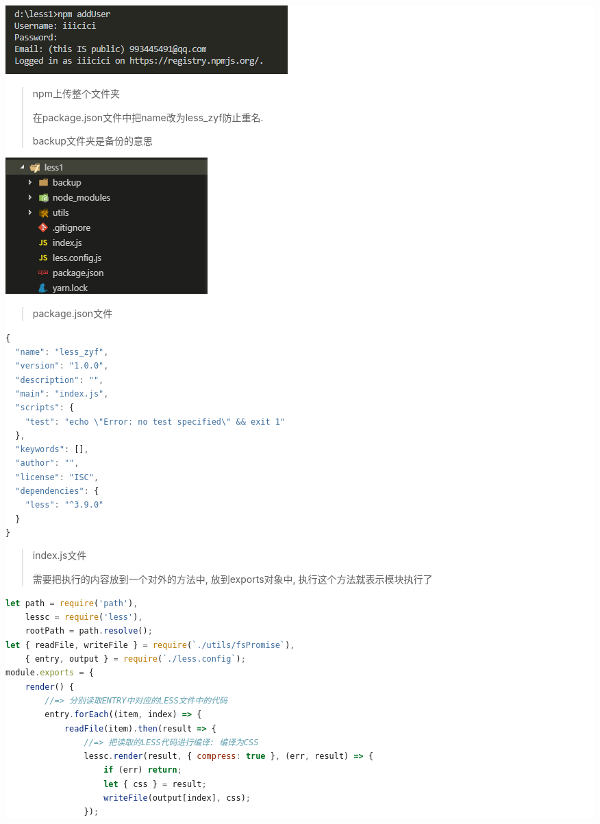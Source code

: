 ![1549591952833](./media/1549591952833.png)

> npm上传整个文件夹
>
> 在package.json文件中把name改为less_zyf防止重名.
>
> backup文件夹是备份的意思

![1549597797790](./media/1549597797790.png)

> package.json文件

```javascript
{
  "name": "less_zyf",
  "version": "1.0.0",
  "description": "",
  "main": "index.js",
  "scripts": {
    "test": "echo \"Error: no test specified\" && exit 1"
  },
  "keywords": [],
  "author": "",
  "license": "ISC",
  "dependencies": {
    "less": "^3.9.0"
  }
}
```
> index.js文件
>
> 需要把执行的内容放到一个对外的方法中, 放到exports对象中, 执行这个方法就表示模块执行了

```javascript
let path = require('path'),
    lessc = require('less'),
    rootPath = path.resolve();
let { readFile, writeFile } = require(`./utils/fsPromise`),
    { entry, output } = require(`./less.config`);
module.exports = {
    render() {
        //=> 分别读取ENTRY中对应的LESS文件中的代码
        entry.forEach((item, index) => {
            readFile(item).then(result => {
                //=> 把读取的LESS代码进行编译: 编译为CSS
                lessc.render(result, { compress: true }, (err, result) => {
                    if (err) return;
                    let { css } = result;
                    writeFile(output[index], css);
                });
```